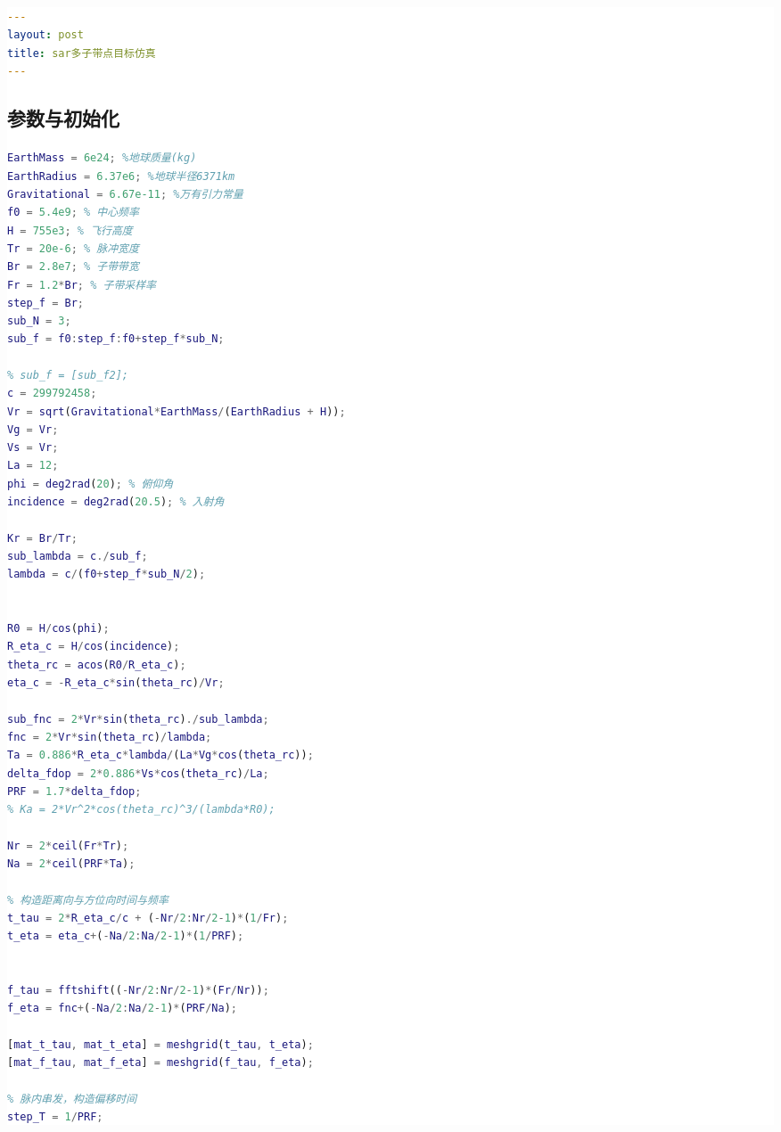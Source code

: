 ```yaml
---
layout: post
title: sar多子带点目标仿真
---
```


## 参数与初始化
```matlab
EarthMass = 6e24; %地球质量(kg)
EarthRadius = 6.37e6; %地球半径6371km
Gravitational = 6.67e-11; %万有引力常量
f0 = 5.4e9; % 中心频率
H = 755e3; % 飞行高度
Tr = 20e-6; % 脉冲宽度
Br = 2.8e7; % 子带带宽
Fr = 1.2*Br; % 子带采样率
step_f = Br;
sub_N = 3;
sub_f = f0:step_f:f0+step_f*sub_N;

% sub_f = [sub_f2];
c = 299792458;
Vr = sqrt(Gravitational*EarthMass/(EarthRadius + H));
Vg = Vr;
Vs = Vr;
La = 12;
phi = deg2rad(20); % 俯仰角
incidence = deg2rad(20.5); % 入射角

Kr = Br/Tr;
sub_lambda = c./sub_f;
lambda = c/(f0+step_f*sub_N/2);


R0 = H/cos(phi);
R_eta_c = H/cos(incidence);
theta_rc = acos(R0/R_eta_c);
eta_c = -R_eta_c*sin(theta_rc)/Vr;

sub_fnc = 2*Vr*sin(theta_rc)./sub_lambda;
fnc = 2*Vr*sin(theta_rc)/lambda;
Ta = 0.886*R_eta_c*lambda/(La*Vg*cos(theta_rc));
delta_fdop = 2*0.886*Vs*cos(theta_rc)/La; 
PRF = 1.7*delta_fdop;
% Ka = 2*Vr^2*cos(theta_rc)^3/(lambda*R0);

Nr = 2*ceil(Fr*Tr);
Na = 2*ceil(PRF*Ta);

% 构造距离向与方位向时间与频率
t_tau = 2*R_eta_c/c + (-Nr/2:Nr/2-1)*(1/Fr);
t_eta = eta_c+(-Na/2:Na/2-1)*(1/PRF);


f_tau = fftshift((-Nr/2:Nr/2-1)*(Fr/Nr));
f_eta = fnc+(-Na/2:Na/2-1)*(PRF/Na);

[mat_t_tau, mat_t_eta] = meshgrid(t_tau, t_eta);
[mat_f_tau, mat_f_eta] = meshgrid(f_tau, f_eta);

% 脉内串发，构造偏移时间
step_T = 1/PRF;
```